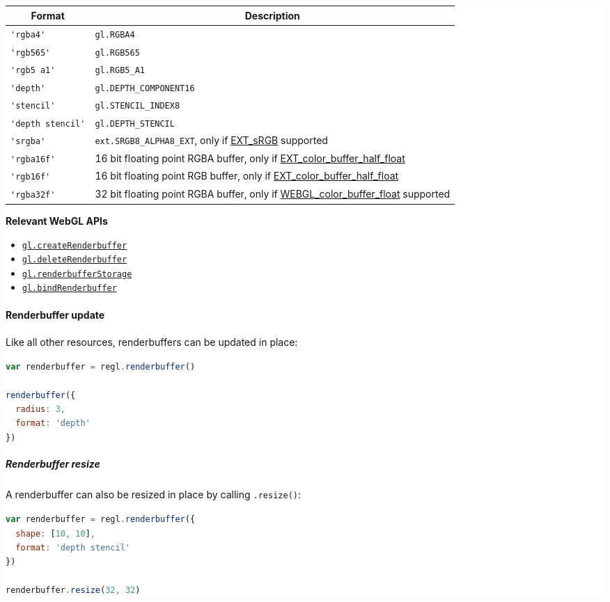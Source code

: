 | Format            | Description                                                                                                                                                  |
| ----------------- | ------------------------------------------------------------------------------------------------------------------------------------------------------------ |
| `'rgba4'`         | `gl.RGBA4`                                                                                                                                                   |
| `'rgb565'`        | `gl.RGB565`                                                                                                                                                  |
| `'rgb5 a1'`       | `gl.RGB5_A1`                                                                                                                                                 |
| `'depth'`         | `gl.DEPTH_COMPONENT16`                                                                                                                                       |
| `'stencil'`       | `gl.STENCIL_INDEX8`                                                                                                                                          |
| `'depth stencil'` | `gl.DEPTH_STENCIL`                                                                                                                                           |
| `'srgba'`         | `ext.SRGB8_ALPHA8_EXT`, only if [EXT_sRGB](https://www.khronos.org/registry/webgl/extensions/EXT_sRGB/) supported                                            |
| `'rgba16f'`       | 16 bit floating point RGBA buffer, only if [EXT_color_buffer_half_float](https://www.khronos.org/registry/webgl/extensions/EXT_color_buffer_half_float/)     |
| `'rgb16f'`        | 16 bit floating point RGB buffer, only if [EXT_color_buffer_half_float](https://www.khronos.org/registry/webgl/extensions/EXT_color_buffer_half_float/)      |
| `'rgba32f'`       | 32 bit floating point RGBA buffer, only if [WEBGL_color_buffer_float](https://www.khronos.org/registry/webgl/extensions/WEBGL_color_buffer_float/) supported |

**Relevant WebGL APIs**

-   [`gl.createRenderbuffer`](https://www.khronos.org/opengles/sdk/docs/man/xhtml/glCreateRenderbuffer.xml)
-   [`gl.deleteRenderbuffer`](https://www.khronos.org/opengles/sdk/docs/man/xhtml/glDeleteRenderbuffer.xml)
-   [`gl.renderbufferStorage`](https://www.khronos.org/opengles/sdk/docs/man/xhtml/glRenderbufferStorage.xml)
-   [`gl.bindRenderbuffer`](https://www.khronos.org/opengles/sdk/docs/man/xhtml/glBindRenderbuffer.xml)

#### Renderbuffer update

Like all other resources, renderbuffers can be updated in place:

```javascript
var renderbuffer = regl.renderbuffer()

renderbuffer({
  radius: 3,
  format: 'depth'
})
```

##### Renderbuffer resize

A renderbuffer can also be resized in place by calling `.resize()`:

```javascript
var renderbuffer = regl.renderbuffer({
  shape: [10, 10],
  format: 'depth stencil'
})

renderbuffer.resize(32, 32)
```
